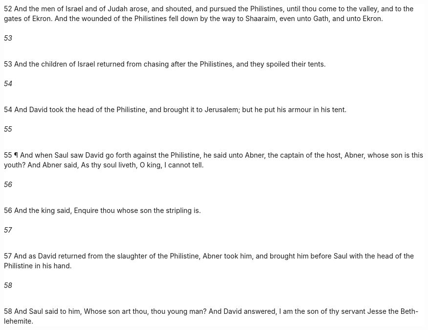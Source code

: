 52 And the men of Israel and of Judah arose, and shouted, and pursued the Philistines, until thou come to the valley, and to the gates of Ekron.  And the wounded of the Philistines fell down by the way to Shaaraim, even unto Gath, and unto Ekron.
###### 53
53 And the children of Israel returned from chasing after the Philistines, and they spoiled their tents.
###### 54
54 And David took the head of the Philistine, and brought it to Jerusalem; but he put his armour in his tent.
###### 55
55 ¶ And when Saul saw David go forth against the Philistine, he said unto Abner, the captain of the host, Abner, whose son is this youth?  And Abner said, As thy soul liveth, O king, I cannot tell.
###### 56
56 And the king said, Enquire thou whose son the stripling is.
###### 57
57 And as David returned from the slaughter of the Philistine, Abner took him, and brought him before Saul with the head of the Philistine in his hand.
###### 58
58 And Saul said to him, Whose son art thou, thou young man?  And David answered, I am the son of thy servant Jesse the Beth-lehemite.



